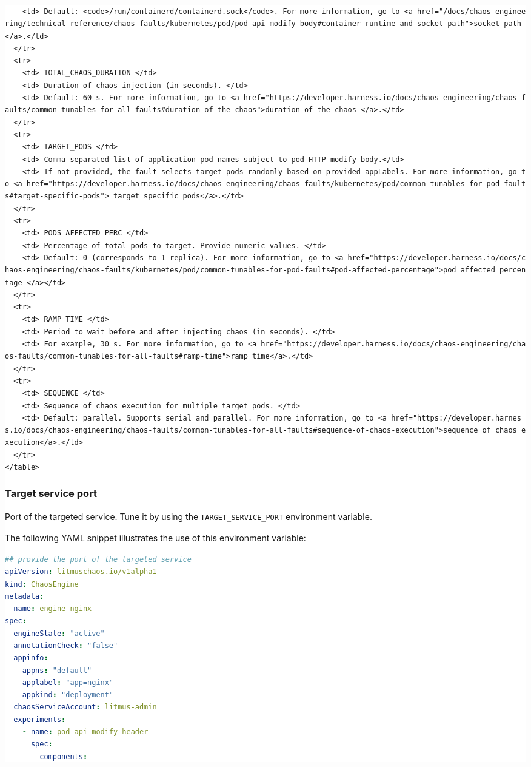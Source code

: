         <td> Default: <code>/run/containerd/containerd.sock</code>. For more information, go to <a href="/docs/chaos-engineering/technical-reference/chaos-faults/kubernetes/pod/pod-api-modify-body#container-runtime-and-socket-path">socket path</a>.</td>
      </tr>
      <tr>
        <td> TOTAL_CHAOS_DURATION </td>
        <td> Duration of chaos injection (in seconds). </td>
        <td> Default: 60 s. For more information, go to <a href="https://developer.harness.io/docs/chaos-engineering/chaos-faults/common-tunables-for-all-faults#duration-of-the-chaos">duration of the chaos </a>.</td>
      </tr>
      <tr>
        <td> TARGET_PODS </td>
        <td> Comma-separated list of application pod names subject to pod HTTP modify body.</td>
        <td> If not provided, the fault selects target pods randomly based on provided appLabels. For more information, go to <a href="https://developer.harness.io/docs/chaos-engineering/chaos-faults/kubernetes/pod/common-tunables-for-pod-faults#target-specific-pods"> target specific pods</a>.</td>
      </tr>
      <tr>
        <td> PODS_AFFECTED_PERC </td>
        <td> Percentage of total pods to target. Provide numeric values. </td>
        <td> Default: 0 (corresponds to 1 replica). For more information, go to <a href="https://developer.harness.io/docs/chaos-engineering/chaos-faults/kubernetes/pod/common-tunables-for-pod-faults#pod-affected-percentage">pod affected percentage </a></td>
      </tr>
      <tr>
        <td> RAMP_TIME </td>
        <td> Period to wait before and after injecting chaos (in seconds). </td>
        <td> For example, 30 s. For more information, go to <a href="https://developer.harness.io/docs/chaos-engineering/chaos-faults/common-tunables-for-all-faults#ramp-time">ramp time</a>.</td>
      </tr>
      <tr>
        <td> SEQUENCE </td>
        <td> Sequence of chaos execution for multiple target pods. </td>
        <td> Default: parallel. Supports serial and parallel. For more information, go to <a href="https://developer.harness.io/docs/chaos-engineering/chaos-faults/common-tunables-for-all-faults#sequence-of-chaos-execution">sequence of chaos execution</a>.</td>
      </tr>
    </table>

### Target service port

Port of the targeted service. Tune it by using the `TARGET_SERVICE_PORT` environment variable.

The following YAML snippet illustrates the use of this environment variable:

[embedmd]: # "./static/manifests/pod-api-modify-header/target-service-port.yaml yaml"

```yaml
## provide the port of the targeted service
apiVersion: litmuschaos.io/v1alpha1
kind: ChaosEngine
metadata:
  name: engine-nginx
spec:
  engineState: "active"
  annotationCheck: "false"
  appinfo:
    appns: "default"
    applabel: "app=nginx"
    appkind: "deployment"
  chaosServiceAccount: litmus-admin
  experiments:
    - name: pod-api-modify-header
      spec:
        components:
```

[embedmd]: # "./static/manifests/pod-api-modify-header/headers-map.yaml yaml"
[embedmd]: # "./static/manifests/pod-api-modify-header/path-filter.yaml yaml"
[embedmd]: # "./static/manifests/pod-api-modify-header/destination-ports.yaml yaml"
[embedmd]: # "./static/manifests/pod-api-latency/https-enabled.yaml yaml"
[embedmd]: # "./static/manifests/pod-api-modify-header/container-runtime-and-socket-path.yaml yaml"